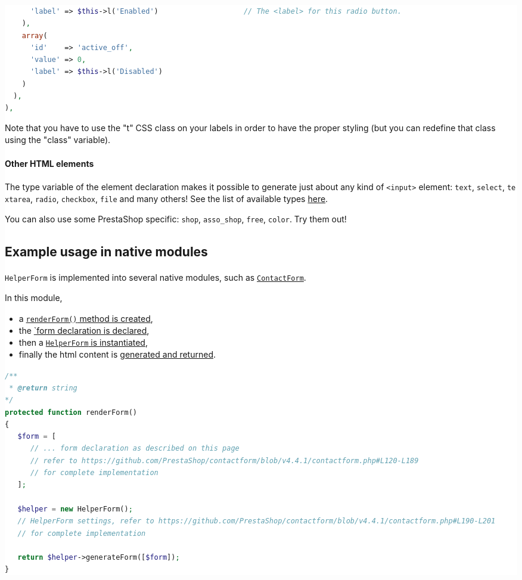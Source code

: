 ```php
      'label' => $this->l('Enabled')                    // The <label> for this radio button.
    ),
    array(
      'id'    => 'active_off',
      'value' => 0,
      'label' => $this->l('Disabled')
    )
  ),
),
```

Note that you have to use the "t" CSS class on your labels in order to have the proper styling (but you can redefine that class using the "class" variable).

#### Other HTML elements

The type variable of the element declaration makes it possible to generate just about any kind of `<input>` element: `text`, `select`, `textarea`, `radio`, `checkbox`, `file` and many others! See the list of available types [here](https://developer.mozilla.org/en-US/docs/Web/HTML/Element/Input). 

You can also use some PrestaShop specific: `shop`, `asso_shop`, `free`, `color`. Try them out!

## Example usage in native modules

`HelperForm` is implemented into several native modules, such as [`ContactForm`](https://github.com/PrestaShop/contactform).

In this module, 

- a [`renderForm()` method is created](https://github.com/PrestaShop/contactform/blob/v4.4.1/contactform.php#L108), 
- the [`form declaration is declared](https://github.com/PrestaShop/contactform/blob/v4.4.1/contactform.php#L120-L189), 
- then a [`HelperForm` is instantiated](https://github.com/PrestaShop/contactform/blob/v4.4.1/contactform.php#L190),
- finally the html content is [generated and returned](https://github.com/PrestaShop/contactform/blob/v4.4.1/contactform.php#L203). 

```php
/**
 * @return string
*/
protected function renderForm()
{
   $form = [
      // ... form declaration as described on this page
      // refer to https://github.com/PrestaShop/contactform/blob/v4.4.1/contactform.php#L120-L189
      // for complete implementation
   ];

   $helper = new HelperForm();
   // HelperForm settings, refer to https://github.com/PrestaShop/contactform/blob/v4.4.1/contactform.php#L190-L201
   // for complete implementation

   return $helper->generateForm([$form]);
}
```
